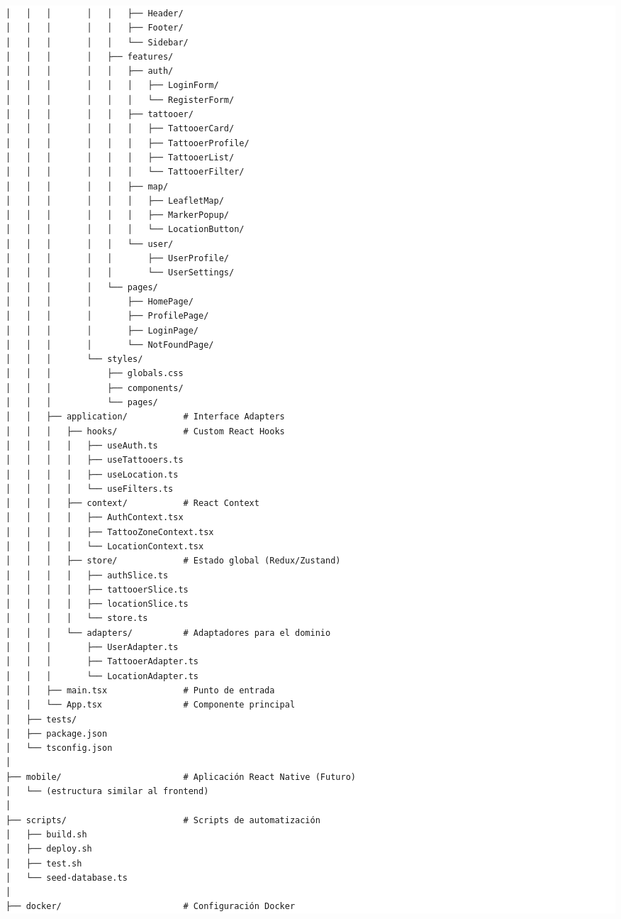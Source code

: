 ```
│   │   │       │   │   ├── Header/
│   │   │       │   │   ├── Footer/
│   │   │       │   │   └── Sidebar/
│   │   │       │   ├── features/
│   │   │       │   │   ├── auth/
│   │   │       │   │   │   ├── LoginForm/
│   │   │       │   │   │   └── RegisterForm/
│   │   │       │   │   ├── tattooer/
│   │   │       │   │   │   ├── TattooerCard/
│   │   │       │   │   │   ├── TattooerProfile/
│   │   │       │   │   │   ├── TattooerList/
│   │   │       │   │   │   └── TattooerFilter/
│   │   │       │   │   ├── map/
│   │   │       │   │   │   ├── LeafletMap/
│   │   │       │   │   │   ├── MarkerPopup/
│   │   │       │   │   │   └── LocationButton/
│   │   │       │   │   └── user/
│   │   │       │   │       ├── UserProfile/
│   │   │       │   │       └── UserSettings/
│   │   │       │   └── pages/
│   │   │       │       ├── HomePage/
│   │   │       │       ├── ProfilePage/
│   │   │       │       ├── LoginPage/
│   │   │       │       └── NotFoundPage/
│   │   │       └── styles/
│   │   │           ├── globals.css
│   │   │           ├── components/
│   │   │           └── pages/
│   │   ├── application/           # Interface Adapters
│   │   │   ├── hooks/             # Custom React Hooks
│   │   │   │   ├── useAuth.ts
│   │   │   │   ├── useTattooers.ts
│   │   │   │   ├── useLocation.ts
│   │   │   │   └── useFilters.ts
│   │   │   ├── context/           # React Context
│   │   │   │   ├── AuthContext.tsx
│   │   │   │   ├── TattooZoneContext.tsx
│   │   │   │   └── LocationContext.tsx
│   │   │   ├── store/             # Estado global (Redux/Zustand)
│   │   │   │   ├── authSlice.ts
│   │   │   │   ├── tattooerSlice.ts
│   │   │   │   ├── locationSlice.ts
│   │   │   │   └── store.ts
│   │   │   └── adapters/          # Adaptadores para el dominio
│   │   │       ├── UserAdapter.ts
│   │   │       ├── TattooerAdapter.ts
│   │   │       └── LocationAdapter.ts
│   │   ├── main.tsx               # Punto de entrada
│   │   └── App.tsx                # Componente principal
│   ├── tests/
│   ├── package.json
│   └── tsconfig.json
│
├── mobile/                        # Aplicación React Native (Futuro)
│   └── (estructura similar al frontend)
│
├── scripts/                       # Scripts de automatización
│   ├── build.sh
│   ├── deploy.sh
│   ├── test.sh
│   └── seed-database.ts
│
├── docker/                        # Configuración Docker
```